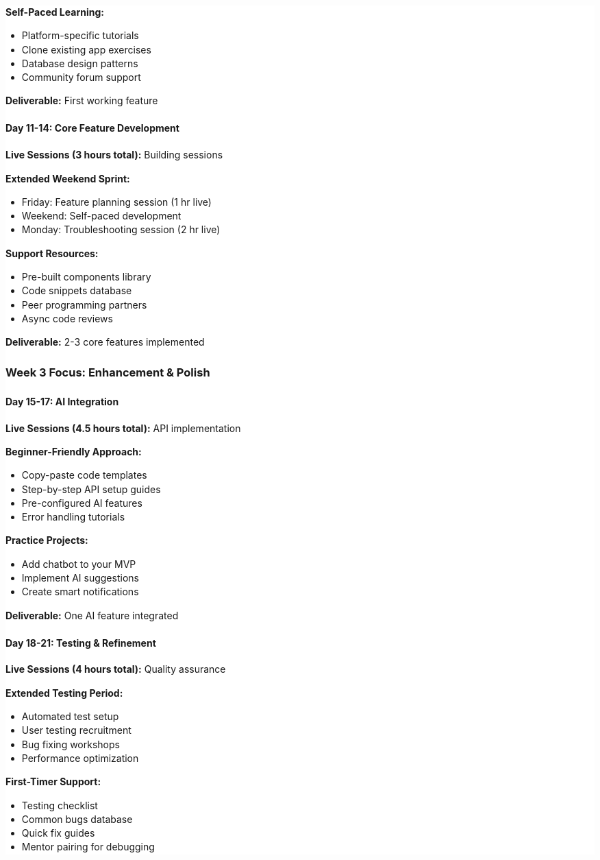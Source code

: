 **Self-Paced Learning:**
- Platform-specific tutorials
- Clone existing app exercises
- Database design patterns
- Community forum support

**Deliverable:** First working feature

#### Day 11-14: Core Feature Development
**Live Sessions (3 hours total):** Building sessions

**Extended Weekend Sprint:**
- Friday: Feature planning session (1 hr live)
- Weekend: Self-paced development
- Monday: Troubleshooting session (2 hr live)

**Support Resources:**
- Pre-built components library
- Code snippets database
- Peer programming partners
- Async code reviews

**Deliverable:** 2-3 core features implemented

### Week 3 Focus: Enhancement & Polish

#### Day 15-17: AI Integration
**Live Sessions (4.5 hours total):** API implementation

**Beginner-Friendly Approach:**
- Copy-paste code templates
- Step-by-step API setup guides
- Pre-configured AI features
- Error handling tutorials

**Practice Projects:**
- Add chatbot to your MVP
- Implement AI suggestions
- Create smart notifications

**Deliverable:** One AI feature integrated

#### Day 18-21: Testing & Refinement
**Live Sessions (4 hours total):** Quality assurance

**Extended Testing Period:**
- Automated test setup
- User testing recruitment
- Bug fixing workshops
- Performance optimization

**First-Timer Support:**
- Testing checklist
- Common bugs database
- Quick fix guides
- Mentor pairing for debugging

